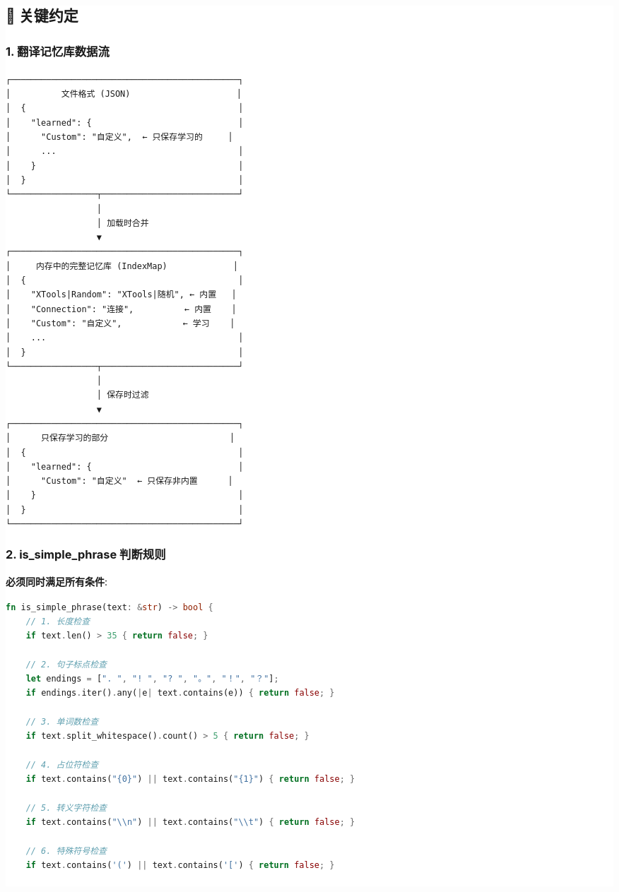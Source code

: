 ## 🎯 关键约定

### 1. 翻译记忆库数据流

```
┌─────────────────────────────────────────────┐
│          文件格式 (JSON)                     │
│  {                                          │
│    "learned": {                             │
│      "Custom": "自定义",  ← 只保存学习的     │
│      ...                                    │
│    }                                        │
│  }                                          │
└─────────────────┬───────────────────────────┘
                  │
                  │ 加载时合并
                  ▼
┌─────────────────────────────────────────────┐
│     内存中的完整记忆库 (IndexMap)             │
│  {                                          │
│    "XTools|Random": "XTools|随机", ← 内置   │
│    "Connection": "连接",          ← 内置    │
│    "Custom": "自定义",            ← 学习    │
│    ...                                      │
│  }                                          │
└─────────────────┬───────────────────────────┘
                  │
                  │ 保存时过滤
                  ▼
┌─────────────────────────────────────────────┐
│      只保存学习的部分                        │
│  {                                          │
│    "learned": {                             │
│      "Custom": "自定义"  ← 只保存非内置      │
│    }                                        │
│  }                                          │
└─────────────────────────────────────────────┘
```

### 2. is_simple_phrase 判断规则

**必须同时满足所有条件**:

```rust
fn is_simple_phrase(text: &str) -> bool {
    // 1. 长度检查
    if text.len() > 35 { return false; }
    
    // 2. 句子标点检查
    let endings = [". ", "! ", "? ", "。", "！", "？"];
    if endings.iter().any(|e| text.contains(e)) { return false; }
    
    // 3. 单词数检查
    if text.split_whitespace().count() > 5 { return false; }
    
    // 4. 占位符检查
    if text.contains("{0}") || text.contains("{1}") { return false; }
    
    // 5. 转义字符检查
    if text.contains("\\n") || text.contains("\\t") { return false; }
    
    // 6. 特殊符号检查
    if text.contains('(') || text.contains('[') { return false; }
    
```